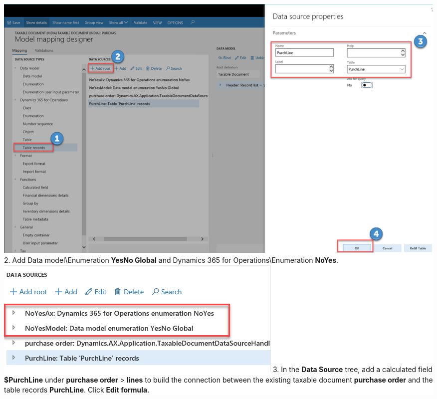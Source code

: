    ![Purchline extension](media/gte-extension-purchline.png)
2. Add Data model\Enumeration **YesNo Global** and Dynamics 365 for Operations\Enumeration **NoYes**.
   ![Add enumerations](media/gte-extension-add-enumerations.png)
3. In the **Data Source** tree, add a calculated field **$PurchLine** under **purchase order** > **lines**  to build the connection between the existing taxable document **purchase order** and the table records **PurchLine**. Click **Edit formula**.